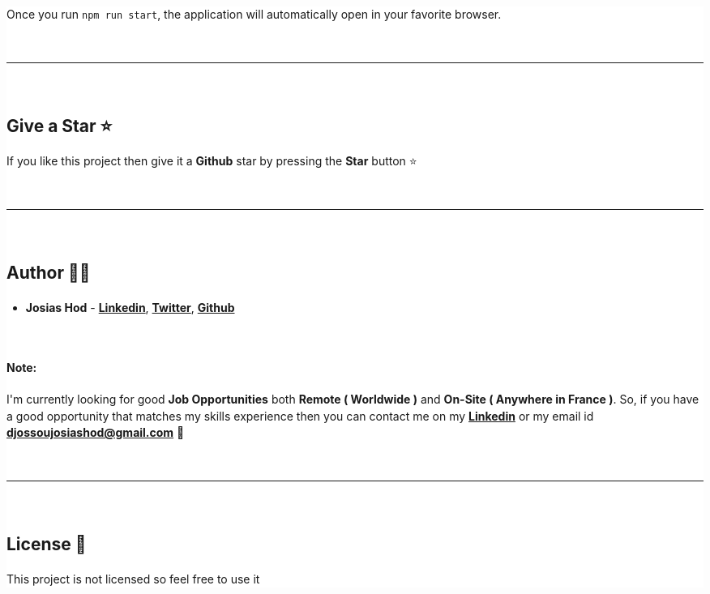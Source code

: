 Once you run `npm run start`, the application will automatically open in your favorite browser.

<br>

---

<br>

## Give a Star ⭐

If you like this project then give it a **Github** star by pressing the **Star** button ⭐

<br>

---

<br>

## Author 👨‍💻

- **Josias Hod** - **[Linkedin](https://linkedin.com/in/josiashod)**, **[Twitter](https://twitter.com/josias_hod)**, **[Github](https://github.com/josiashod)**

<br>

#### Note: 
I'm currently looking for good **Job Opportunities** both **Remote ( Worldwide )** and **On-Site ( Anywhere in France )**. So, if you have a good opportunity that matches my skills experience then you can contact me on my **[Linkedin](https://linkedin.com/in/josiashod)** or my email id **djossoujosiashod@gmail.com** 🙌


<br>

---

<br>

## License 📄

This project is not licensed so feel free to use it
